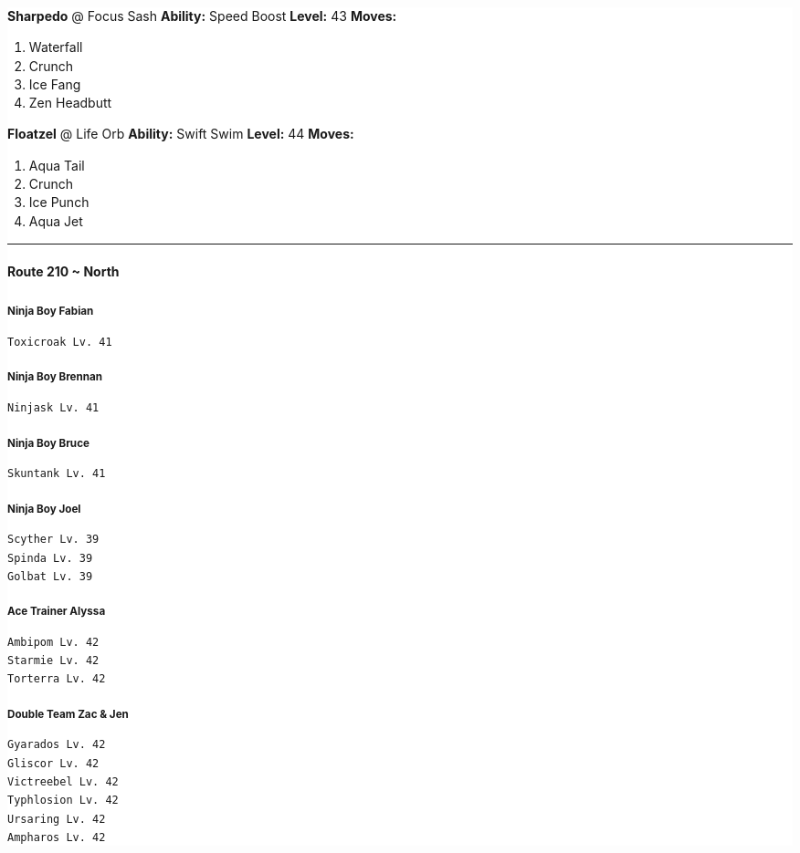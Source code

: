 <b>Sharpedo</b> @ Focus Sash
<b>Ability:</b> Speed Boost
<b>Level:</b> 43
<b>Moves:</b>
1. Waterfall
2. Crunch
3. Ice Fang
4. Zen Headbutt

<b>Floatzel</b> @ Life Orb
<b>Ability:</b> Swift Swim
<b>Level:</b> 44
<b>Moves:</b>
1. Aqua Tail
2. Crunch
3. Ice Punch
4. Aqua Jet</code></pre>

---

#### Route 210 ~ North

<sub><b>Ninja Boy Fabian</b></sub>

```
Toxicroak Lv. 41
```

<sub><b>Ninja Boy Brennan</b></sub>

```
Ninjask Lv. 41
```

<sub><b>Ninja Boy Bruce</b></sub>

```
Skuntank Lv. 41
```

<sub><b>Ninja Boy Joel</b></sub>

```
Scyther Lv. 39
Spinda Lv. 39
Golbat Lv. 39
```

<sub><b>Ace Trainer Alyssa</b></sub>

```
Ambipom Lv. 42
Starmie Lv. 42
Torterra Lv. 42
```

<sub><b>Double Team Zac & Jen</b></sub>

```
Gyarados Lv. 42
Gliscor Lv. 42
Victreebel Lv. 42
Typhlosion Lv. 42
Ursaring Lv. 42
Ampharos Lv. 42
```
